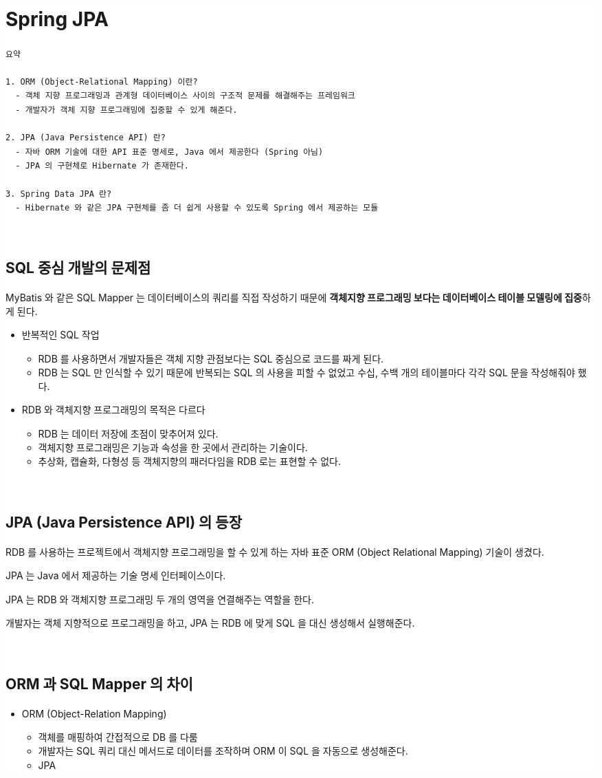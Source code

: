 # Spring JPA

```html
요약

1. ORM (Object-Relational Mapping) 이란?
  - 객체 지향 프로그래밍과 관계형 데이터베이스 사이의 구조적 문제를 해결해주는 프레임워크
  - 개발자가 객체 지향 프로그래밍에 집중할 수 있게 해준다.

2. JPA (Java Persistence API) 란?
  - 자바 ORM 기술에 대한 API 표준 명세로, Java 에서 제공한다 (Spring 아님)
  - JPA 의 구현체로 Hibernate 가 존재한다.

3. Spring Data JPA 란?
  - Hibernate 와 같은 JPA 구현체를 좀 더 쉽게 사용할 수 있도록 Spring 에서 제공하는 모듈
```

<br>

## SQL 중심 개발의 문제점

MyBatis 와 같은 SQL Mapper 는 데이터베이스의 쿼리를 직접 작성하기 때문에 **객체지향 프로그래밍 보다는 데이터베이스 테이블 모델링에 집중**하게 된다.

- 반복적인 SQL 작업

  - RDB 를 사용하면서 개발자들은 객체 지향 관점보다는 SQL 중심으로 코드를 짜게 된다.
  - RDB 는 SQL 만 인식할 수 있기 때문에 반복되는 SQL 의 사용을 피할 수 없었고 수십, 수백 개의 테이블마다 각각 SQL 문을 작성해줘야 했다.

- RDB 와 객체지향 프로그래밍의 목적은 다르다

  - RDB 는 데이터 저장에 초점이 맞추어져 있다.
  - 객체지향 프로그래밍은 기능과 속성을 한 곳에서 관리하는 기술이다.
  - 추상화, 캡슐화, 다형성 등 객체지향의 패러다임을 RDB 로는 표현할 수 없다.

<br>

## JPA (Java Persistence API) 의 등장

RDB 를 사용하는 프로젝트에서 객체지향 프로그래밍을 할 수 있게 하는 자바 표준 ORM (Object Relational Mapping) 기술이 생겼다.

JPA 는 Java 에서 제공하는 기술 명세 인터페이스이다.

JPA 는 RDB 와 객체지향 프로그래밍 두 개의 영역을 연결해주는 역할을 한다.

개발자는 객체 지향적으로 프로그래밍을 하고, JPA 는 RDB 에 맞게 SQL 을 대신 생성해서 실행해준다.

<br>

## ORM 과 SQL Mapper 의 차이

- ORM (Object-Relation Mapping)

  - 객체를 매핑하여 간접적으로 DB 를 다룸
  - 개발자는 SQL 쿼리 대신 메서드로 데이터를 조작하며 ORM 이 SQL 을 자동으로 생성해준다.
  - JPA
